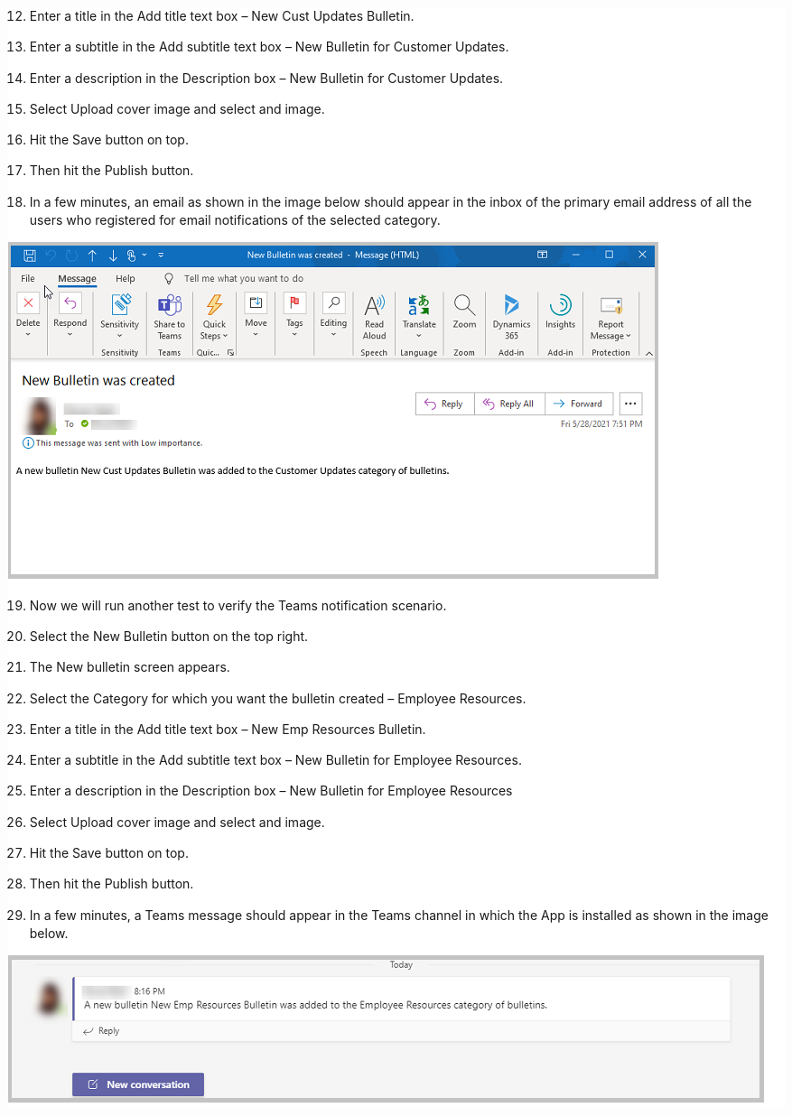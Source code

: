12. Enter a title in the Add title text box – New Cust Updates Bulletin.

13. Enter a subtitle in the Add subtitle text box – New Bulletin for Customer Updates.

14. Enter a description in the Description box – New Bulletin for Customer Updates.

15. Select Upload cover image and select and image.

16. Hit the Save button on top.

17. Then hit the Publish button.

18. In a few minutes, an email as shown in the image below should appear in the inbox of the primary email address of all the users who registered for email notifications of the selected category.

![Email notification screenshot](media/add-notification-preference-for-bulletins/email-notification.png "Email notification screenshot")

19. Now we will run another test to verify the Teams notification scenario.

20. Select the New Bulletin button on the top right.

21. The New bulletin screen appears.

22. Select the Category for which you want the bulletin created – Employee Resources.

23. Enter a title in the Add title text box – New Emp Resources Bulletin.

24. Enter a subtitle in the Add subtitle text box – New Bulletin for Employee Resources.

25. Enter a description in the Description box – New Bulletin for Employee Resources
26. Select Upload cover image and select and image.
27. Hit the Save button on top.
28. Then hit the Publish button.
29. In a few minutes, a Teams message should appear in the Teams channel in which the App is installed as shown in the image below.

![Teams notification](media/add-notification-preference-for-bulletins/teams-notification.png "Teams notification")

